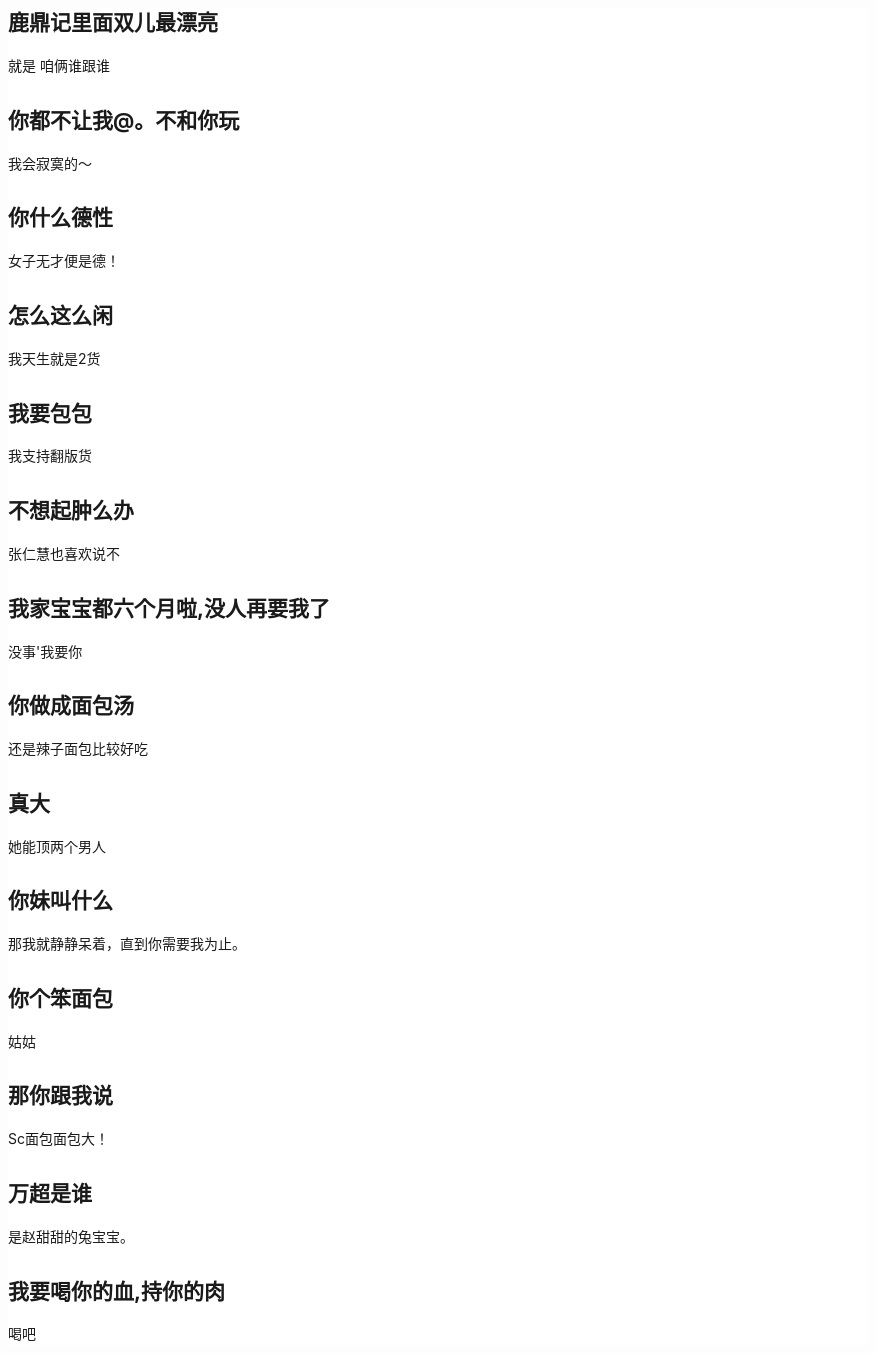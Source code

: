 ## 鹿鼎记里面双儿最漂亮
就是 咱俩谁跟谁

## 你都不让我@。不和你玩
我会寂寞的～

## 你什么德性
女子无才便是德！

## 怎么这么闲
我天生就是2货

## 我要包包
我支持翻版货

## 不想起肿么办
张仁慧也喜欢说不

## 我家宝宝都六个月啦,没人再要我了
没事'我要你

## 你做成面包汤
还是辣子面包比较好吃

## 真大
她能顶两个男人

## 你妹叫什么
那我就静静呆着，直到你需要我为止。

## 你个笨面包
姑姑

## 那你跟我说
Sc面包面包大！

## 万超是谁
是赵甜甜的兔宝宝。

## 我要喝你的血,持你的肉
喝吧
